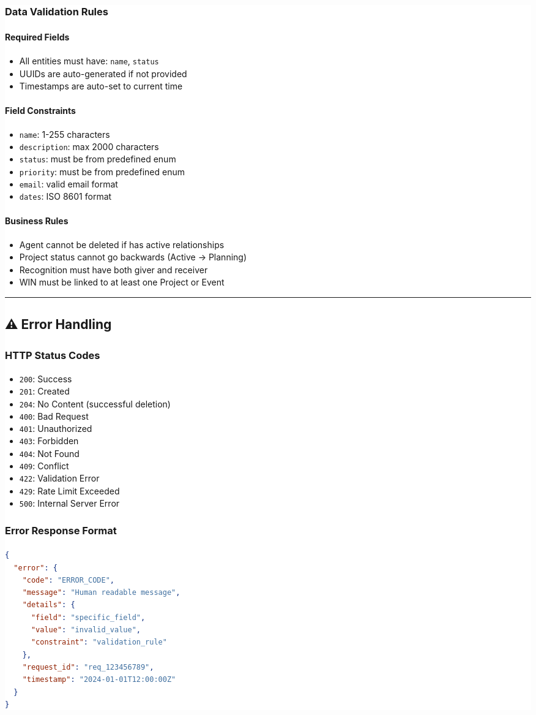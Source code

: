 ### Data Validation Rules

#### Required Fields
- All entities must have: `name`, `status`
- UUIDs are auto-generated if not provided
- Timestamps are auto-set to current time

#### Field Constraints
- `name`: 1-255 characters
- `description`: max 2000 characters
- `status`: must be from predefined enum
- `priority`: must be from predefined enum
- `email`: valid email format
- `dates`: ISO 8601 format

#### Business Rules
- Agent cannot be deleted if has active relationships
- Project status cannot go backwards (Active → Planning)
- Recognition must have both giver and receiver
- WIN must be linked to at least one Project or Event

---

## ⚠️ Error Handling

### HTTP Status Codes
- `200`: Success
- `201`: Created
- `204`: No Content (successful deletion)
- `400`: Bad Request
- `401`: Unauthorized
- `403`: Forbidden
- `404`: Not Found
- `409`: Conflict
- `422`: Validation Error
- `429`: Rate Limit Exceeded
- `500`: Internal Server Error

### Error Response Format
```json
{
  "error": {
    "code": "ERROR_CODE",
    "message": "Human readable message",
    "details": {
      "field": "specific_field",
      "value": "invalid_value",
      "constraint": "validation_rule"
    },
    "request_id": "req_123456789",
    "timestamp": "2024-01-01T12:00:00Z"
  }
}
```
